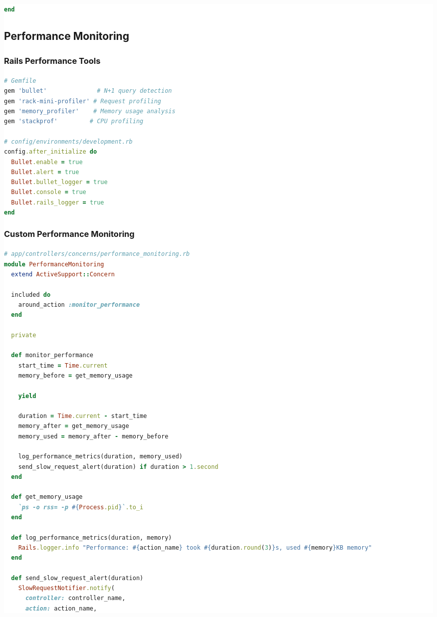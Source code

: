 ```ruby
end
```

## Performance Monitoring

### Rails Performance Tools
```ruby
# Gemfile
gem 'bullet'              # N+1 query detection
gem 'rack-mini-profiler' # Request profiling
gem 'memory_profiler'    # Memory usage analysis
gem 'stackprof'         # CPU profiling

# config/environments/development.rb
config.after_initialize do
  Bullet.enable = true
  Bullet.alert = true
  Bullet.bullet_logger = true
  Bullet.console = true
  Bullet.rails_logger = true
end
```

### Custom Performance Monitoring
```ruby
# app/controllers/concerns/performance_monitoring.rb
module PerformanceMonitoring
  extend ActiveSupport::Concern
  
  included do
    around_action :monitor_performance
  end
  
  private
  
  def monitor_performance
    start_time = Time.current
    memory_before = get_memory_usage
    
    yield
    
    duration = Time.current - start_time
    memory_after = get_memory_usage
    memory_used = memory_after - memory_before
    
    log_performance_metrics(duration, memory_used)
    send_slow_request_alert(duration) if duration > 1.second
  end
  
  def get_memory_usage
    `ps -o rss= -p #{Process.pid}`.to_i
  end
  
  def log_performance_metrics(duration, memory)
    Rails.logger.info "Performance: #{action_name} took #{duration.round(3)}s, used #{memory}KB memory"
  end
  
  def send_slow_request_alert(duration)
    SlowRequestNotifier.notify(
      controller: controller_name,
      action: action_name,
```